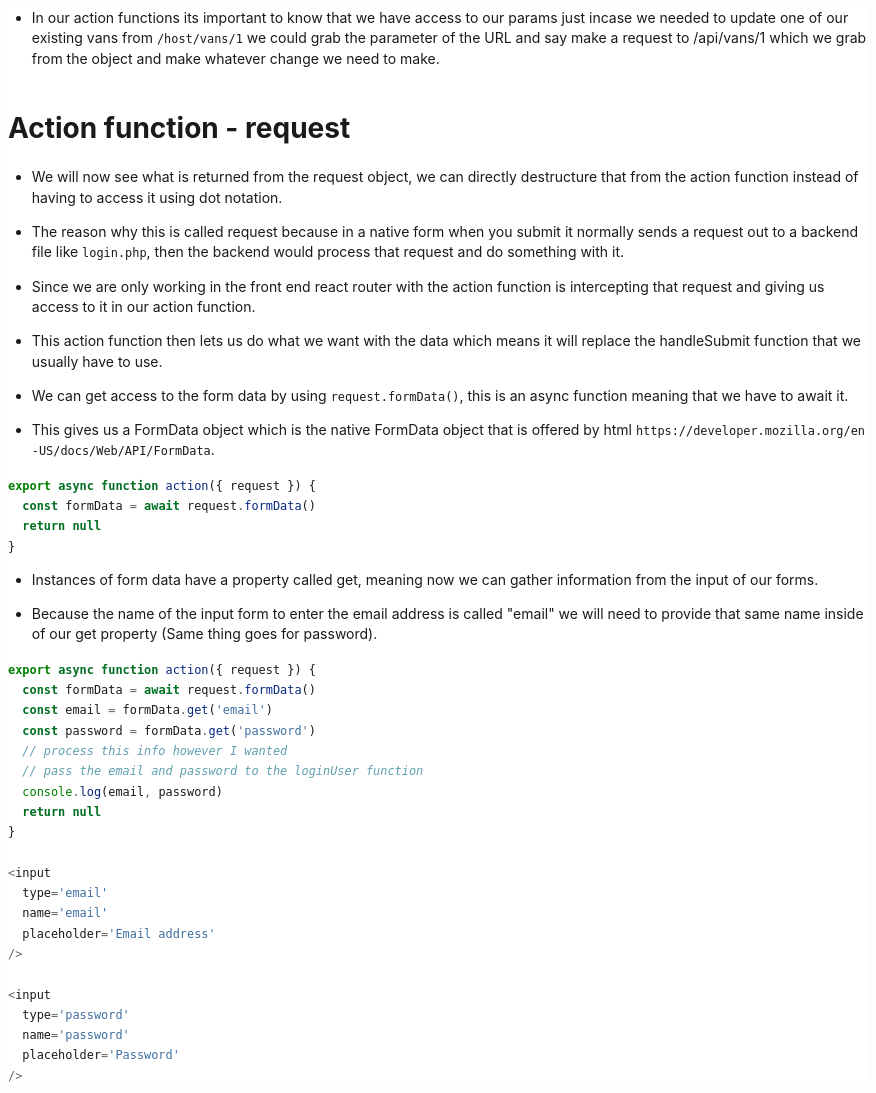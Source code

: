 - In our action functions its important to know that we have access to our params just incase we needed to update one of our existing vans from `/host/vans/1` we could grab the parameter of the URL and say make a request to /api/vans/1 which we grab from the object and make whatever change we need to make.

# Action function - request

- We will now see what is returned from the request object, we can directly destructure that from the action function instead of having to access it using dot notation.

- The reason why this is called request because in a native form when you submit it normally sends a request out to a backend file like `login.php`, then the backend would process that request and do something with it.

- Since we are only working in the front end react router with the action function is intercepting that request and giving us access to it in our action function.

- This action function then lets us do what we want with the data which means it will replace the handleSubmit function that we usually have to use.

- We can get access to the form data by using `request.formData()`, this is an async function meaning that we have to await it.

- This gives us a FormData object which is the native FormData object that is offered by html `https://developer.mozilla.org/en-US/docs/Web/API/FormData`.

```js
export async function action({ request }) {
  const formData = await request.formData()
  return null
}
```

- Instances of form data have a property called get, meaning now we can gather information from the input of our forms.

- Because the name of the input form to enter the email address is called "email" we will need to provide that same name inside of our get property (Same thing goes for password).

```js
export async function action({ request }) {
  const formData = await request.formData()
  const email = formData.get('email')
  const password = formData.get('password')
  // process this info however I wanted
  // pass the email and password to the loginUser function
  console.log(email, password)
  return null
}

<input
  type='email'
  name='email'
  placeholder='Email address'
/>

<input
  type='password'
  name='password'
  placeholder='Password'
/>
```
